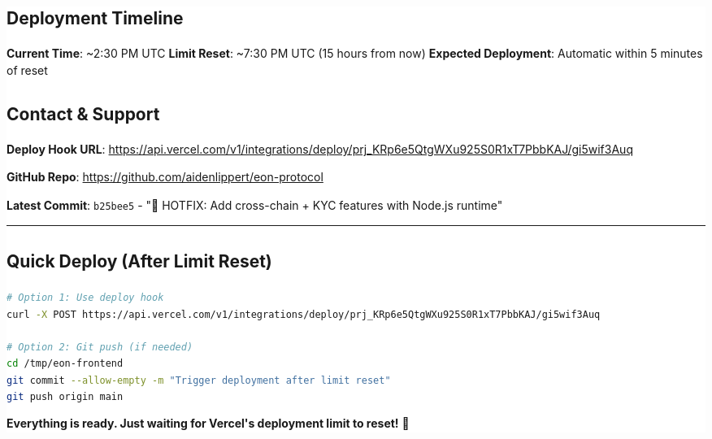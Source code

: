 ## Deployment Timeline

**Current Time**: ~2:30 PM UTC
**Limit Reset**: ~7:30 PM UTC (15 hours from now)
**Expected Deployment**: Automatic within 5 minutes of reset

## Contact & Support

**Deploy Hook URL**: https://api.vercel.com/v1/integrations/deploy/prj_KRp6e5QtgWXu925S0R1xT7PbbKAJ/gi5wif3Auq

**GitHub Repo**: https://github.com/aidenlippert/eon-protocol

**Latest Commit**: `b25bee5` - "🚀 HOTFIX: Add cross-chain + KYC features with Node.js runtime"

---

## Quick Deploy (After Limit Reset)

```bash
# Option 1: Use deploy hook
curl -X POST https://api.vercel.com/v1/integrations/deploy/prj_KRp6e5QtgWXu925S0R1xT7PbbKAJ/gi5wif3Auq

# Option 2: Git push (if needed)
cd /tmp/eon-frontend
git commit --allow-empty -m "Trigger deployment after limit reset"
git push origin main
```

**Everything is ready. Just waiting for Vercel's deployment limit to reset!** 🚀
